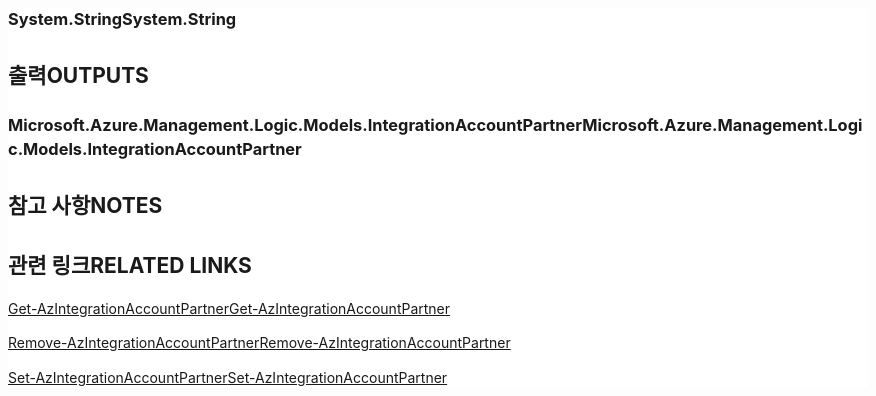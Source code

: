 ### <span data-ttu-id="c02ac-143">System.String</span><span class="sxs-lookup"><span data-stu-id="c02ac-143">System.String</span></span>

## <span data-ttu-id="c02ac-144">출력</span><span class="sxs-lookup"><span data-stu-id="c02ac-144">OUTPUTS</span></span>

### <span data-ttu-id="c02ac-145">Microsoft.Azure.Management.Logic.Models.IntegrationAccountPartner</span><span class="sxs-lookup"><span data-stu-id="c02ac-145">Microsoft.Azure.Management.Logic.Models.IntegrationAccountPartner</span></span>

## <span data-ttu-id="c02ac-146">참고 사항</span><span class="sxs-lookup"><span data-stu-id="c02ac-146">NOTES</span></span>

## <span data-ttu-id="c02ac-147">관련 링크</span><span class="sxs-lookup"><span data-stu-id="c02ac-147">RELATED LINKS</span></span>

[<span data-ttu-id="c02ac-148">Get-AzIntegrationAccountPartner</span><span class="sxs-lookup"><span data-stu-id="c02ac-148">Get-AzIntegrationAccountPartner</span></span>](./Get-AzIntegrationAccountPartner.md)

[<span data-ttu-id="c02ac-149">Remove-AzIntegrationAccountPartner</span><span class="sxs-lookup"><span data-stu-id="c02ac-149">Remove-AzIntegrationAccountPartner</span></span>](./Remove-AzIntegrationAccountPartner.md)

[<span data-ttu-id="c02ac-150">Set-AzIntegrationAccountPartner</span><span class="sxs-lookup"><span data-stu-id="c02ac-150">Set-AzIntegrationAccountPartner</span></span>](./Set-AzIntegrationAccountPartner.md)


